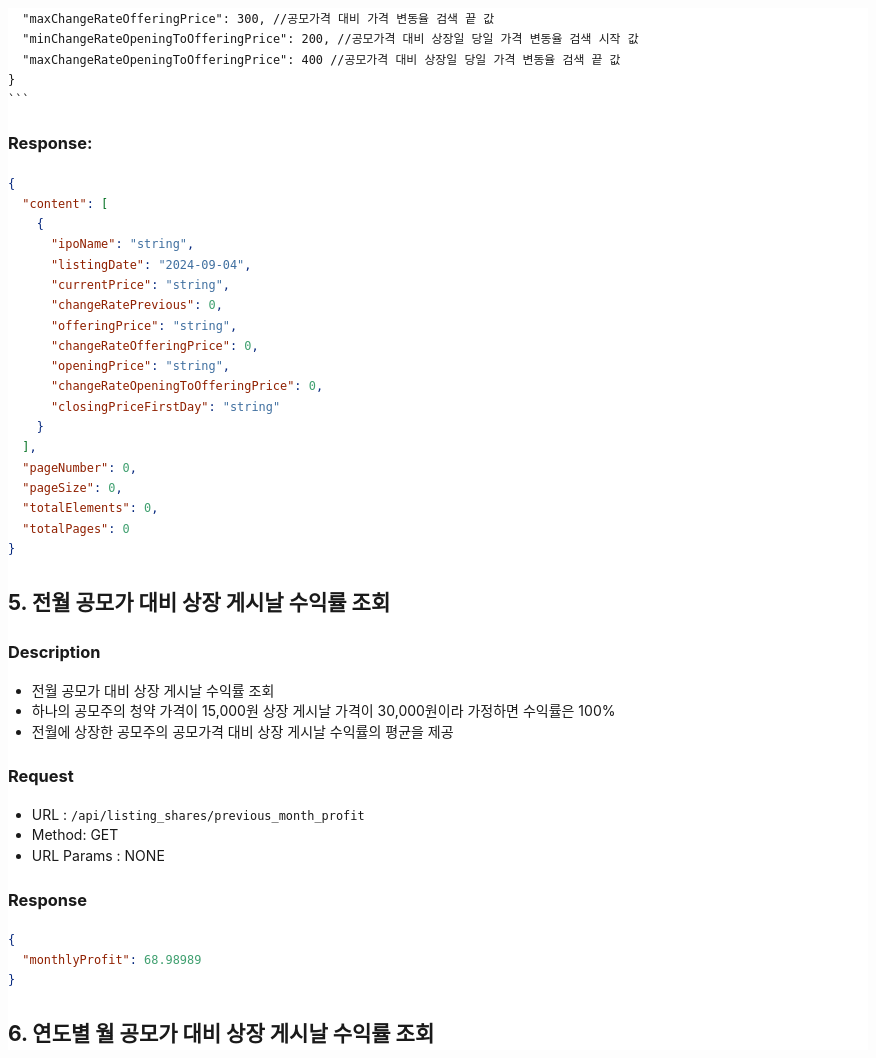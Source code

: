       "maxChangeRateOfferingPrice": 300, //공모가격 대비 가격 변동율 검색 끝 값
      "minChangeRateOpeningToOfferingPrice": 200, //공모가격 대비 상장일 당일 가격 변동율 검색 시작 값
      "maxChangeRateOpeningToOfferingPrice": 400 //공모가격 대비 상장일 당일 가격 변동율 검색 끝 값
    }
    ```

### Response:
```json
{
  "content": [
    {
      "ipoName": "string",
      "listingDate": "2024-09-04",
      "currentPrice": "string",
      "changeRatePrevious": 0,
      "offeringPrice": "string",
      "changeRateOfferingPrice": 0,
      "openingPrice": "string",
      "changeRateOpeningToOfferingPrice": 0,
      "closingPriceFirstDay": "string"
    }
  ],
  "pageNumber": 0,
  "pageSize": 0,
  "totalElements": 0,
  "totalPages": 0
}
```

## 5. 전월 공모가 대비 상장 게시날 수익률 조회 

### Description
- 전월 공모가 대비 상장 게시날 수익률 조회 
- 하나의 공모주의 청약 가격이 15,000원 상장 게시날 가격이 30,000원이라 가정하면 수익률은 100% 
- 전월에 상장한 공모주의 공모가격 대비 상장 게시날 수익률의 평균을 제공

### Request
- URL : ```/api/listing_shares/previous_month_profit```
- Method: GET
- URL Params : NONE


### Response
```json
{
  "monthlyProfit": 68.98989
}
```

## 6. 연도별 월 공모가 대비 상장 게시날 수익률 조회 
